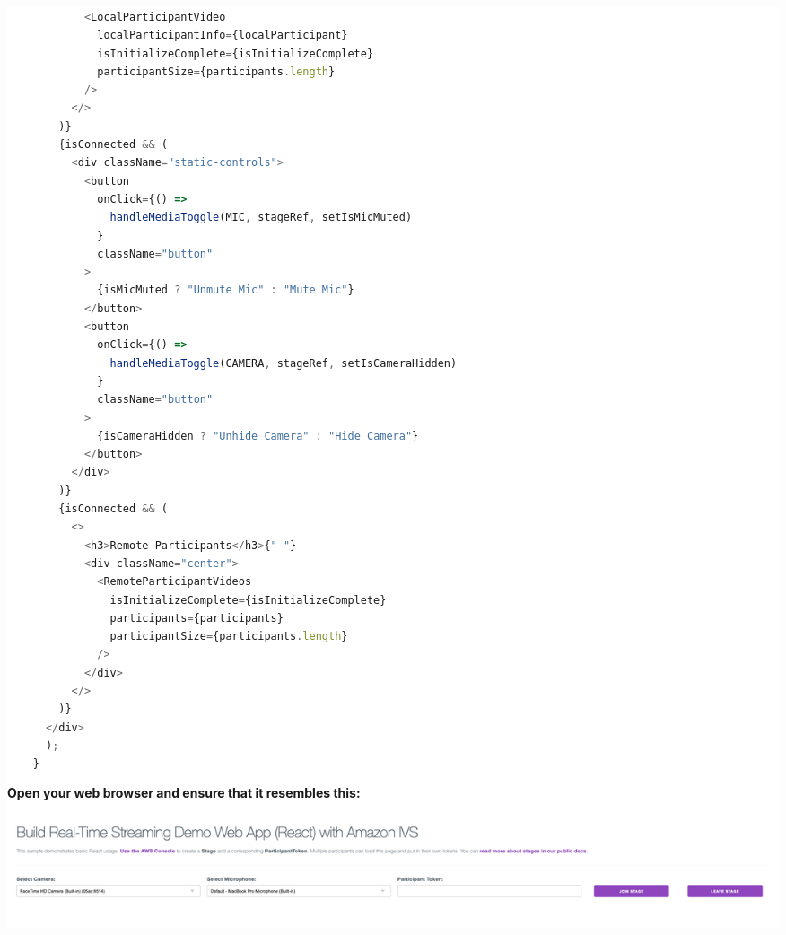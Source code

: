 ```src/app/page.js
            <LocalParticipantVideo
              localParticipantInfo={localParticipant}
              isInitializeComplete={isInitializeComplete}
              participantSize={participants.length}
            />
          </>
        )}
        {isConnected && (
          <div className="static-controls">
            <button
              onClick={() =>
                handleMediaToggle(MIC, stageRef, setIsMicMuted)
              }
              className="button"
            >
              {isMicMuted ? "Unmute Mic" : "Mute Mic"}
            </button>
            <button
              onClick={() =>
                handleMediaToggle(CAMERA, stageRef, setIsCameraHidden)
              }
              className="button"
            >
              {isCameraHidden ? "Unhide Camera" : "Hide Camera"}
            </button>
          </div>
        )}
        {isConnected && (
          <>
            <h3>Remote Participants</h3>{" "}
            <div className="center">
              <RemoteParticipantVideos
                isInitializeComplete={isInitializeComplete}
                participants={participants}
                participantSize={participants.length}
              />
            </div>
          </>
        )}
      </div>
      );
    }
```

**Open your web browser and ensure that it resembles this:**

![Application Page](./public/video-audio-devices-retrieved.png)
